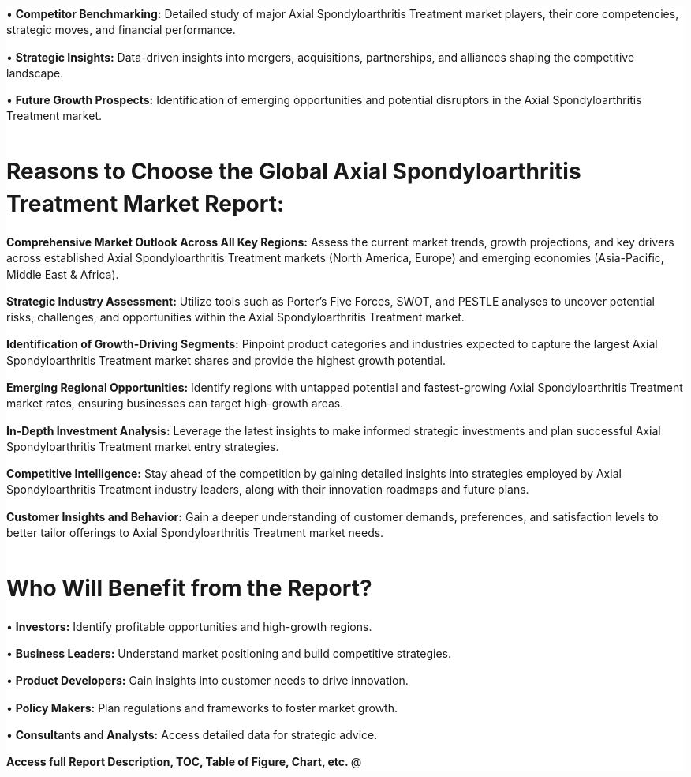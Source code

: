 • <strong>Competitor Benchmarking:</strong> Detailed study of major Axial Spondyloarthritis Treatment market players, their core competencies, strategic moves, and financial performance.

• <strong>Strategic Insights:</strong> Data-driven insights into mergers, acquisitions, partnerships, and alliances shaping the competitive landscape.

• <strong>Future Growth Prospects:</strong> Identification of emerging opportunities and potential disruptors in the Axial Spondyloarthritis Treatment market.

# <strong>Reasons to Choose the Global Axial Spondyloarthritis Treatment Market Report:</strong>

<strong>Comprehensive Market Outlook Across All Key Regions:</strong>
Assess the current market trends, growth projections, and key drivers across established Axial Spondyloarthritis Treatment markets (North America, Europe) and emerging economies (Asia-Pacific, Middle East & Africa).

<strong>Strategic Industry Assessment:</strong>
Utilize tools such as Porter’s Five Forces, SWOT, and PESTLE analyses to uncover potential risks, challenges, and opportunities within the Axial Spondyloarthritis Treatment market.

<strong>Identification of Growth-Driving Segments:</strong>
Pinpoint product categories and industries expected to capture the largest Axial Spondyloarthritis Treatment market shares and provide the highest growth potential.

<strong>Emerging Regional Opportunities:</strong>
Identify regions with untapped potential and fastest-growing Axial Spondyloarthritis Treatment market rates, ensuring businesses can target high-growth areas.

<strong>In-Depth Investment Analysis:</strong>
Leverage the latest insights to make informed strategic investments and plan successful Axial Spondyloarthritis Treatment market entry strategies.

<strong>Competitive Intelligence:</strong>
Stay ahead of the competition by gaining detailed insights into strategies employed by Axial Spondyloarthritis Treatment industry leaders, along with their innovation roadmaps and future plans.

<strong>Customer Insights and Behavior:</strong>
Gain a deeper understanding of customer demands, preferences, and satisfaction levels to better tailor offerings to Axial Spondyloarthritis Treatment market needs.

# <strong>Who Will Benefit from the Report?</strong>

• <strong>Investors:</strong> Identify profitable opportunities and high-growth regions.

• <strong>Business Leaders:</strong> Understand market positioning and build competitive strategies.

• <strong>Product Developers:</strong> Gain insights into customer needs to drive innovation.

• <strong>Policy Makers:</strong> Plan regulations and frameworks to foster market growth.

• <strong>Consultants and Analysts:</strong> Access detailed data for strategic advice.
</ul>
<strong>Access full Report Description, TOC, Table of Figure, Chart, etc. </strong>@  <a href= style=color:#0000ff;></a></font>
